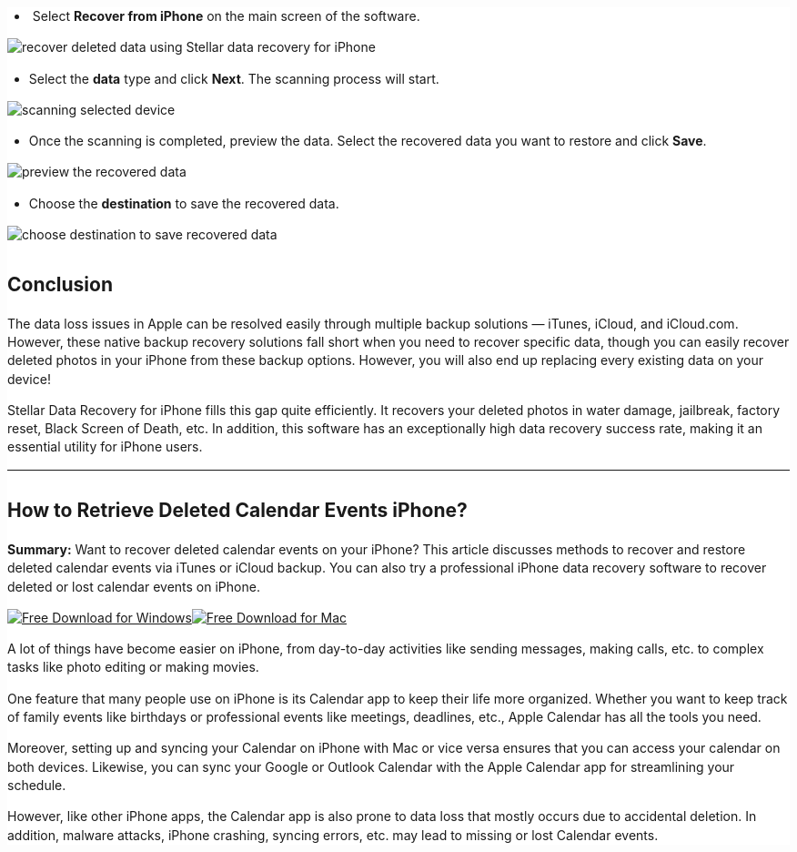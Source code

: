 -  Select **Recover from iPhone** on the main screen of the software.

![recover deleted data using Stellar data recovery for iPhone](https://www.stellarinfo.com/public/image/catalog//article/data-recovery/recover-deleted-pictures-on-iphones/select-what-to-recover-Stellar-Data-Recovery-for-iPhone-1.png)

- Select the **data** type and click **Next**. The scanning process will start.

![scanning selected device](https://www.stellarinfo.com/public/image/catalog//article/data-recovery/recover-deleted-pictures-on-iphones/sacnning-is-in-progress-Stellar-Data-Recovery-for-iPhone-2.png)

- Once the scanning is completed, preview the data. Select the recovered data you want to restore and click **Save**.

![preview the recovered data](https://www.stellarinfo.com/public/image/catalog//article/data-recovery/recover-deleted-pictures-on-iphones/preview-recovered-image-Stellar-Data-Recovery-for-iPhone-3.png)

- Choose the **destination** to save the recovered data.

![choose destination to save recovered data](https://www.stellarinfo.com/public/image/catalog//article/data-recovery/recover-deleted-pictures-on-iphones/save-the-recovered-data-Stellar-Data-Recovery-for-iPhone-4.png)

## **Conclusion**

The data loss issues in Apple can be resolved easily through multiple backup solutions — iTunes, iCloud, and iCloud.com. However, these native backup recovery solutions fall short when you need to recover specific data, though you can easily recover deleted photos in your iPhone from these backup options. However, you will also end up replacing every existing data on your device!

Stellar Data Recovery for iPhone fills this gap quite efficiently. It recovers your deleted photos in water damage, jailbreak, factory reset, Black Screen of Death, etc. In addition, this software has an exceptionally high data recovery success rate, making it an essential utility for iPhone users.

___

## How to Retrieve Deleted Calendar Events iPhone?

**Summary:** Want to recover deleted calendar events on your iPhone? This article discusses methods to recover and restore deleted calendar events via iTunes or iCloud backup. You can also try a professional iPhone data recovery software to recover deleted or lost calendar events on iPhone.

 [![Free Download for Windows](https://www.stellarinfo.com/images/free-download-windows.png)](https://tools.techidaily.com/stellardata-recovery/data-recovery-ios/ "Free Download for Windows")[![Free Download for Mac](https://www.stellarinfo.com/images/free-download-Mac.png)](https://tools.techidaily.com/stellardata-recovery/data-recovery-ios/ "Free Download for Mac")

A lot of things have become easier on iPhone, from day-to-day activities like sending messages, making calls, etc. to complex tasks like photo editing or making movies.

One feature that many people use on iPhone is its Calendar app to keep their life more organized. Whether you want to keep track of family events like birthdays or professional events like meetings, deadlines, etc., Apple Calendar has all the tools you need.

Moreover, setting up and syncing your Calendar on iPhone with Mac or vice versa ensures that you can access your calendar on both devices. Likewise, you can sync your Google or Outlook Calendar with the Apple Calendar app for streamlining your schedule.

However, like other iPhone apps, the Calendar app is also prone to data loss that mostly occurs due to accidental deletion. In addition, malware attacks, iPhone crashing, syncing errors, etc. may lead to missing or lost Calendar events.
